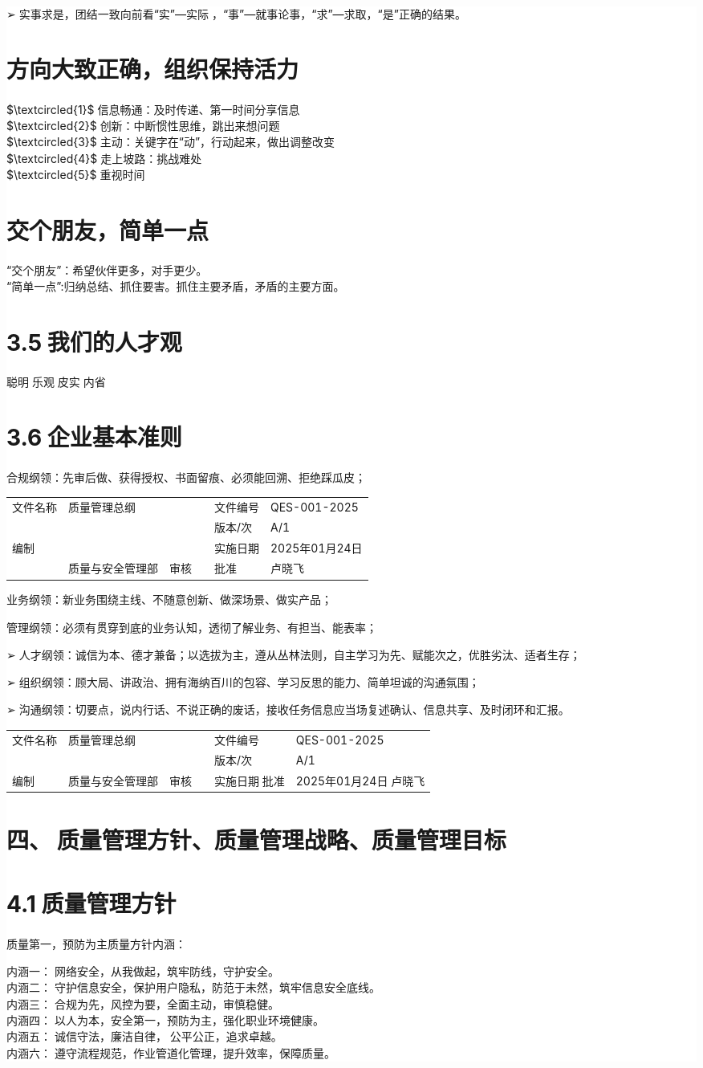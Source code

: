 ➢ 实事求是，团结一致向前看“实”—实际 ，“事”—就事论事，“求”—求取，“是”正确的结果。  

# 方向大致正确，组织保持活力  

$\textcircled{1}$ 信息畅通：及时传递、第一时间分享信息  
$\textcircled{2}$ 创新：中断惯性思维，跳出来想问题  
$\textcircled{3}$ 主动：关键字在“动”，行动起来，做出调整改变  
$\textcircled{4}$ 走上坡路：挑战难处  
$\textcircled{5}$ 重视时间  

# 交个朋友，简单一点  

“交个朋友”：希望伙伴更多，对手更少。  
“简单一点”:归纳总结、抓住要害。抓住主要矛盾，矛盾的主要方面。  

# 3.5 我们的人才观  

聪明 乐观 皮实 内省  

# 3.6 企业基本准则  

合规纲领：先审后做、获得授权、书面留痕、必须能回溯、拒绝踩瓜皮；  

<html><body><table><tr><td rowspan="2">文件名称</td><td colspan="3" rowspan="2">质量管理总纲</td><td>文件编号</td><td>QES-001-2025</td></tr><tr><td>版本/次</td><td>A/1</td></tr><tr><td>编制</td><td></td><td></td><td></td><td>实施日期</td><td>2025年01月24日</td></tr><tr><td></td><td>质量与安全管理部</td><td>审核</td><td></td><td>批准</td><td>卢晓飞</td></tr></table></body></html>  

业务纲领：新业务围绕主线、不随意创新、做深场景、做实产品；  

管理纲领：必须有贯穿到底的业务认知，透彻了解业务、有担当、能表率；  

➢ 人才纲领：诚信为本、德才兼备；以选拔为主，遵从丛林法则，自主学习为先、赋能次之，优胜劣汰、适者生存；  

➢ 组织纲领：顾大局、讲政治、拥有海纳百川的包容、学习反思的能力、简单坦诚的沟通氛围；  

➢ 沟通纲领：切要点，说内行话、不说正确的废话，接收任务信息应当场复述确认、信息共享、及时闭环和汇报。  

<html><body><table><tr><td rowspan="2">文件名称</td><td rowspan="2" colspan="3">质量管理总纲</td><td>文件编号</td><td>QES-001-2025</td></tr><tr><td>版本/次</td><td>A/1</td></tr><tr><td>编制</td><td>质量与安全管理部</td><td>审核</td><td></td><td>实施日期 批准</td><td>2025年01月24日 卢晓飞</td></tr></table></body></html>  

# 四、 质量管理方针、质量管理战略、质量管理目标  

# 4.1 质量管理方针  

质量第一，预防为主质量方针内涵：  

内涵一： 网络安全，从我做起，筑牢防线，守护安全。  
内涵二： 守护信息安全，保护用户隐私，防范于未然，筑牢信息安全底线。  
内涵三： 合规为先，风控为要，全面主动，审慎稳健。  
内涵四： 以人为本，安全第一，预防为主，强化职业环境健康。  
内涵五： 诚信守法，廉洁自律， 公平公正，追求卓越。  
内涵六： 遵守流程规范，作业管道化管理，提升效率，保障质量。  

